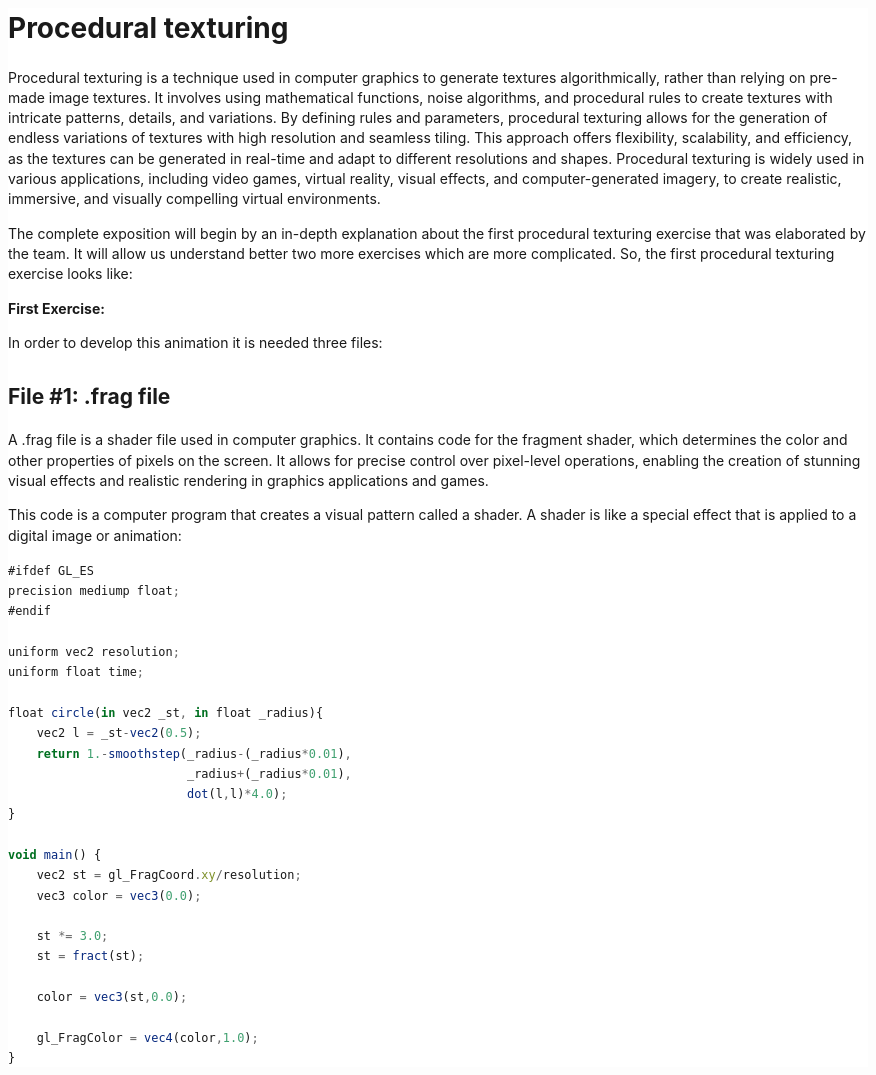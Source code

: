 # **Procedural texturing**

Procedural texturing is a technique used in computer graphics to generate textures algorithmically, rather than relying on pre-made image textures. It involves using mathematical functions, noise algorithms, and procedural rules to create textures with intricate patterns, details, and variations. By defining rules and parameters, procedural texturing allows for the generation of endless variations of textures with high resolution and seamless tiling. This approach offers flexibility, scalability, and efficiency, as the textures can be generated in real-time and adapt to different resolutions and shapes. Procedural texturing is widely used in various applications, including video games, virtual reality, visual effects, and computer-generated imagery, to create realistic, immersive, and visually compelling virtual environments.

The complete exposition will begin by an in-depth explanation about the first procedural texturing exercise that was elaborated by the team. It will allow us understand better two more exercises which are more complicated. So, the first procedural texturing exercise looks like:


**First Exercise:**

<iframe height="470" width="100%" src="https://editor.p5js.org/bchaparro/full/fv64R1A6n"></iframe>

In order to develop this animation it is needed three files:

## **File #1: .frag file**

A .frag file is a shader file used in computer graphics. It contains code for the fragment shader, which determines the color and other properties of pixels on the screen. It allows for precise control over pixel-level operations, enabling the creation of stunning visual effects and realistic rendering in graphics applications and games.

This code is a computer program that creates a visual pattern called a shader. A shader is like a special effect that is applied to a digital image or animation:

```javascript
#ifdef GL_ES
precision mediump float;
#endif

uniform vec2 resolution;
uniform float time;

float circle(in vec2 _st, in float _radius){
    vec2 l = _st-vec2(0.5);
    return 1.-smoothstep(_radius-(_radius*0.01),
                         _radius+(_radius*0.01),
                         dot(l,l)*4.0);
}

void main() {
	vec2 st = gl_FragCoord.xy/resolution;
    vec3 color = vec3(0.0);

    st *= 3.0;
    st = fract(st); 

    color = vec3(st,0.0);

	gl_FragColor = vec4(color,1.0);
}
```
